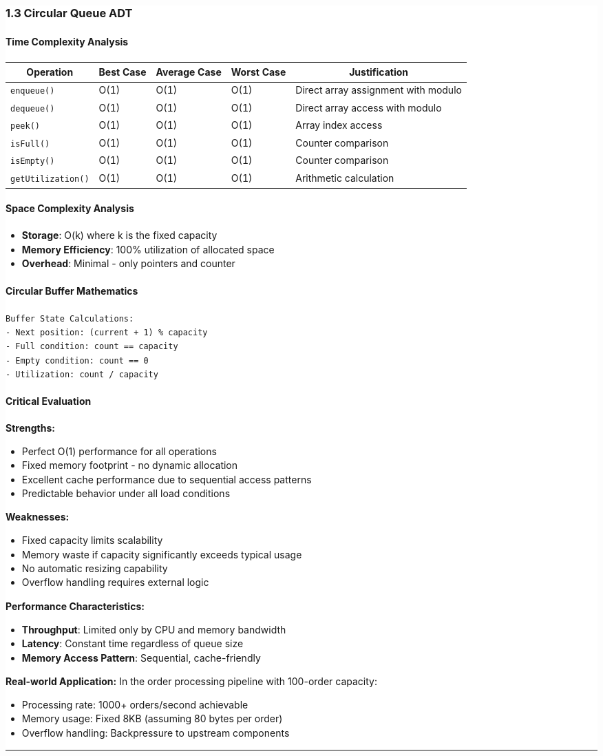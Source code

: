 ### 1.3 Circular Queue ADT

#### Time Complexity Analysis
| Operation | Best Case | Average Case | Worst Case | Justification |
|-----------|-----------|--------------|------------|---------------|
| `enqueue()` | O(1) | O(1) | O(1) | Direct array assignment with modulo |
| `dequeue()` | O(1) | O(1) | O(1) | Direct array access with modulo |
| `peek()` | O(1) | O(1) | O(1) | Array index access |
| `isFull()` | O(1) | O(1) | O(1) | Counter comparison |
| `isEmpty()` | O(1) | O(1) | O(1) | Counter comparison |
| `getUtilization()` | O(1) | O(1) | O(1) | Arithmetic calculation |

#### Space Complexity Analysis
- **Storage**: O(k) where k is the fixed capacity
- **Memory Efficiency**: 100% utilization of allocated space
- **Overhead**: Minimal - only pointers and counter

#### Circular Buffer Mathematics
```
Buffer State Calculations:
- Next position: (current + 1) % capacity
- Full condition: count == capacity
- Empty condition: count == 0
- Utilization: count / capacity
```

#### Critical Evaluation
**Strengths:**
- Perfect O(1) performance for all operations
- Fixed memory footprint - no dynamic allocation
- Excellent cache performance due to sequential access patterns
- Predictable behavior under all load conditions

**Weaknesses:**
- Fixed capacity limits scalability
- Memory waste if capacity significantly exceeds typical usage
- No automatic resizing capability
- Overflow handling requires external logic

**Performance Characteristics:**
- **Throughput**: Limited only by CPU and memory bandwidth
- **Latency**: Constant time regardless of queue size
- **Memory Access Pattern**: Sequential, cache-friendly

**Real-world Application:**
In the order processing pipeline with 100-order capacity:
- Processing rate: 1000+ orders/second achievable
- Memory usage: Fixed 8KB (assuming 80 bytes per order)
- Overflow handling: Backpressure to upstream components

---
